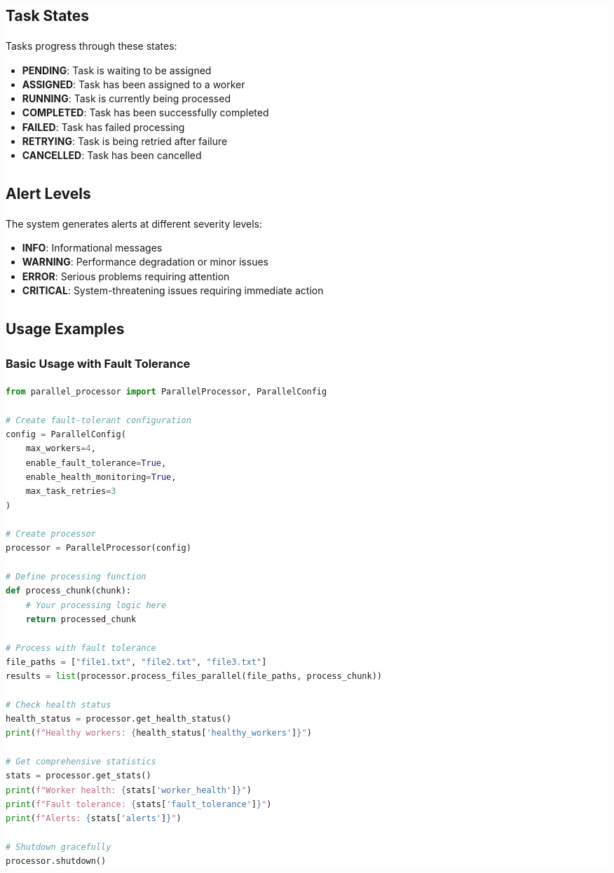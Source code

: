 ## Task States

Tasks progress through these states:

- **PENDING**: Task is waiting to be assigned
- **ASSIGNED**: Task has been assigned to a worker
- **RUNNING**: Task is currently being processed
- **COMPLETED**: Task has been successfully completed
- **FAILED**: Task has failed processing
- **RETRYING**: Task is being retried after failure
- **CANCELLED**: Task has been cancelled

## Alert Levels

The system generates alerts at different severity levels:

- **INFO**: Informational messages
- **WARNING**: Performance degradation or minor issues
- **ERROR**: Serious problems requiring attention
- **CRITICAL**: System-threatening issues requiring immediate action

## Usage Examples

### Basic Usage with Fault Tolerance

```python
from parallel_processor import ParallelProcessor, ParallelConfig

# Create fault-tolerant configuration
config = ParallelConfig(
    max_workers=4,
    enable_fault_tolerance=True,
    enable_health_monitoring=True,
    max_task_retries=3
)

# Create processor
processor = ParallelProcessor(config)

# Define processing function
def process_chunk(chunk):
    # Your processing logic here
    return processed_chunk

# Process with fault tolerance
file_paths = ["file1.txt", "file2.txt", "file3.txt"]
results = list(processor.process_files_parallel(file_paths, process_chunk))

# Check health status
health_status = processor.get_health_status()
print(f"Healthy workers: {health_status['healthy_workers']}")

# Get comprehensive statistics
stats = processor.get_stats()
print(f"Worker health: {stats['worker_health']}")
print(f"Fault tolerance: {stats['fault_tolerance']}")
print(f"Alerts: {stats['alerts']}")

# Shutdown gracefully
processor.shutdown()
```
